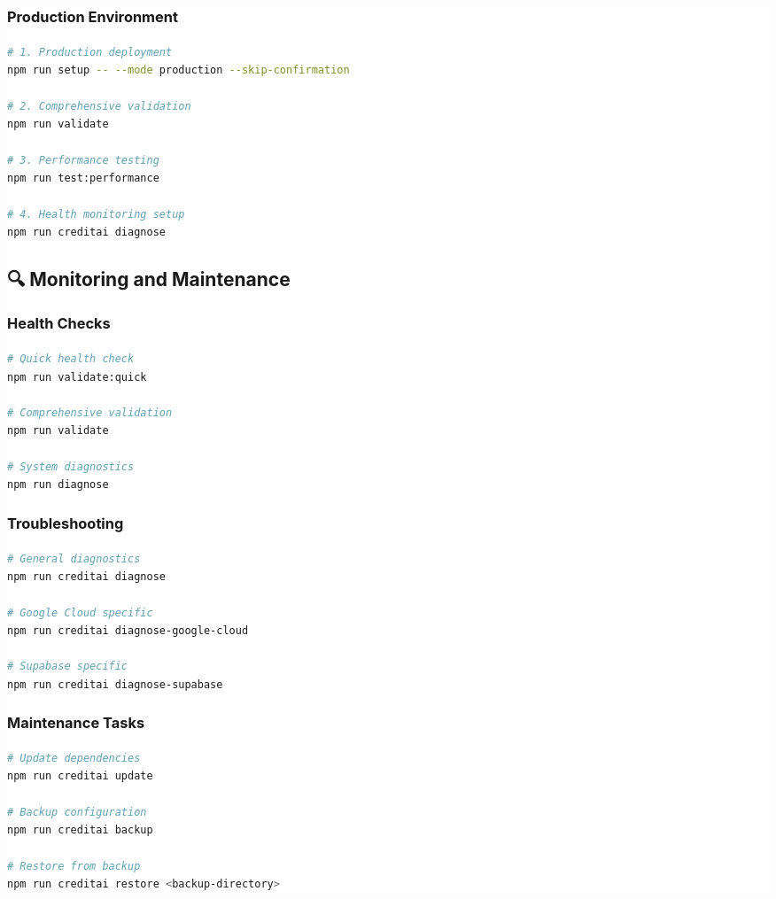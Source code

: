 ### Production Environment
```bash
# 1. Production deployment
npm run setup -- --mode production --skip-confirmation

# 2. Comprehensive validation
npm run validate

# 3. Performance testing
npm run test:performance

# 4. Health monitoring setup
npm run creditai diagnose
```

## 🔍 Monitoring and Maintenance

### Health Checks
```bash
# Quick health check
npm run validate:quick

# Comprehensive validation
npm run validate

# System diagnostics
npm run diagnose
```

### Troubleshooting
```bash
# General diagnostics
npm run creditai diagnose

# Google Cloud specific
npm run creditai diagnose-google-cloud

# Supabase specific
npm run creditai diagnose-supabase
```

### Maintenance Tasks
```bash
# Update dependencies
npm run creditai update

# Backup configuration
npm run creditai backup

# Restore from backup
npm run creditai restore <backup-directory>
```
